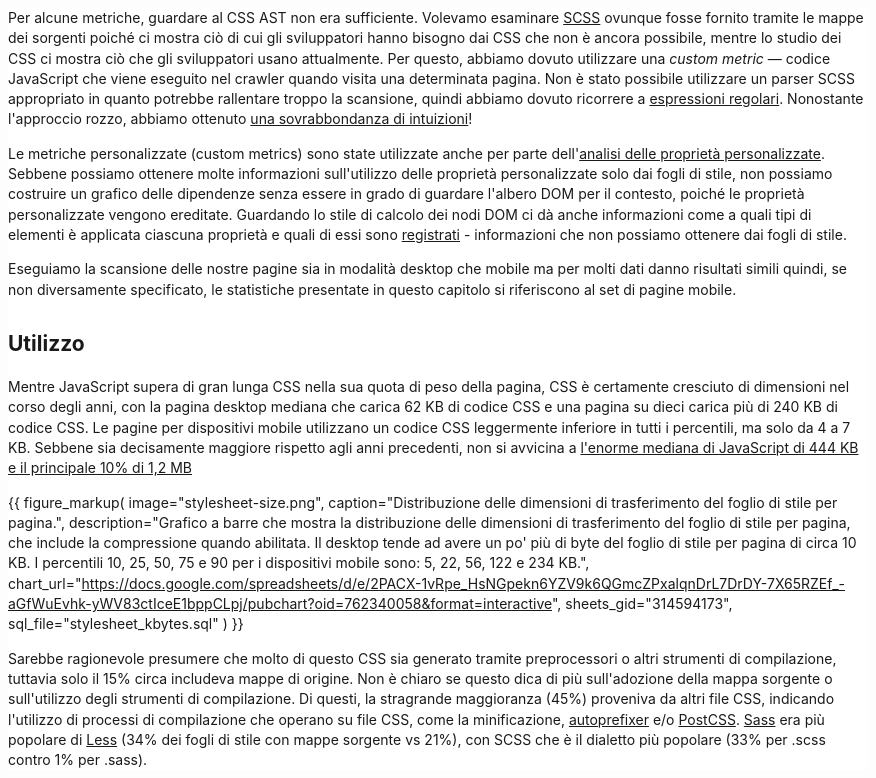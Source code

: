 Per alcune metriche, guardare al CSS AST non era sufficiente. Volevamo esaminare <a hreflang="en" href="https://sass-lang.com/">SCSS</a> ovunque fosse fornito tramite le mappe dei sorgenti poiché ci mostra ciò di cui gli sviluppatori hanno bisogno dai CSS che non è ancora possibile, mentre lo studio dei CSS ci mostra ciò che gli sviluppatori usano attualmente. Per questo, abbiamo dovuto utilizzare una *custom metric* — codice JavaScript che viene eseguito nel crawler quando visita una determinata pagina. Non è stato possibile utilizzare un parser SCSS appropriato in quanto potrebbe rallentare troppo la scansione, quindi abbiamo dovuto ricorrere a <a hreflang="en" href="https://github.com/LeaVerou/css-almanac/blob/master/runtime/sass.js">espressioni regolari</a>. Nonostante l'approccio rozzo, abbiamo ottenuto [una sovrabbondanza di intuizioni](#sass)!

Le metriche personalizzate (custom metrics) sono state utilizzate anche per parte dell'[analisi delle proprietà personalizzate](#custom-properties). Sebbene possiamo ottenere molte informazioni sull'utilizzo delle proprietà personalizzate solo dai fogli di stile, non possiamo costruire un grafico delle dipendenze senza essere in grado di guardare l'albero DOM per il contesto, poiché le proprietà personalizzate vengono ereditate. Guardando lo stile di calcolo dei nodi DOM ci dà anche informazioni come a quali tipi di elementi è applicata ciascuna proprietà e quali di essi sono [registrati](https://developer.mozilla.org/en-US/docs/Web/API/CSS/RegisterProperty) - informazioni che non possiamo ottenere dai fogli di stile.

<p class="note">Eseguiamo la scansione delle nostre pagine sia in modalità desktop che mobile ma per molti dati danno risultati simili quindi, se non diversamente specificato, le statistiche presentate in questo capitolo si riferiscono al set di pagine mobile.</p>

## Utilizzo

Mentre JavaScript supera di gran lunga CSS nella sua quota di peso della pagina, CSS è certamente cresciuto di dimensioni nel corso degli anni, con la pagina desktop mediana che carica 62 KB di codice CSS e una pagina su dieci carica più di 240 KB di codice CSS. Le pagine per dispositivi mobile utilizzano un codice CSS leggermente inferiore in tutti i percentili, ma solo da 4 a 7 KB. Sebbene sia decisamente maggiore rispetto agli anni precedenti, non si avvicina a [l'enorme mediana di JavaScript di 444 KB e il principale 10% di 1,2 MB](./javascript#how-much-javascript-do-we-use)

{{ figure_markup(
  image="stylesheet-size.png",
  caption="Distribuzione delle dimensioni di trasferimento del foglio di stile per pagina.",
  description="Grafico a barre che mostra la distribuzione delle dimensioni di trasferimento del foglio di stile per pagina, che include la compressione quando abilitata. Il desktop tende ad avere un po' più di byte del foglio di stile per pagina di circa 10 KB. I percentili 10, 25, 50, 75 e 90 per i dispositivi mobile sono: 5, 22, 56, 122 e 234 KB.",
  chart_url="https://docs.google.com/spreadsheets/d/e/2PACX-1vRpe_HsNGpekn6YZV9k6QGmcZPxalqnDrL7DrDY-7X65RZEf_-aGfWuEvhk-yWV83ctIceE1bppCLpj/pubchart?oid=762340058&format=interactive",
  sheets_gid="314594173",
  sql_file="stylesheet_kbytes.sql"
) }}

Sarebbe ragionevole presumere che molto di questo CSS sia generato tramite preprocessori o altri strumenti di compilazione, tuttavia solo il 15% circa includeva mappe di origine. Non è chiaro se questo dica di più sull'adozione della mappa sorgente o sull'utilizzo degli strumenti di compilazione. Di questi, la stragrande maggioranza (45%) proveniva da altri file CSS, indicando l'utilizzo di processi di compilazione che operano su file CSS, come la minificazione, <a hreflang="en" href="https://autoprefixer.github.io/">autoprefixer</a> e/o <a hreflang="en" href="https://postcss.org/">PostCSS</a>. <a hreflang="en" href="https://sass-lang.com/">Sass</a> era più popolare di <a hreflang="en" href="https://lesscss.org/">Less</a> (34% dei fogli di stile con mappe sorgente vs 21%), con SCSS che è il dialetto più popolare (33% per .scss contro 1% per .sass).
